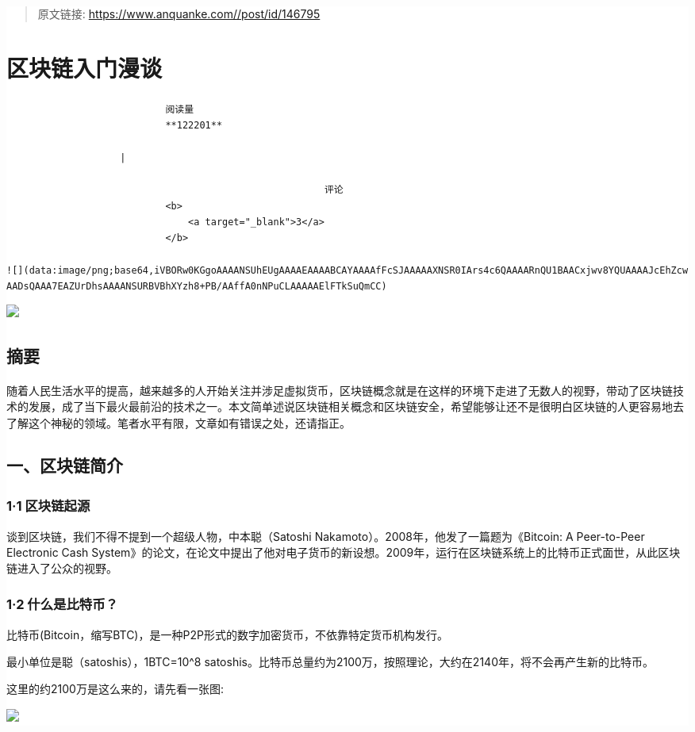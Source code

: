 > 原文链接: https://www.anquanke.com//post/id/146795 


# 区块链入门漫谈


                                阅读量   
                                **122201**
                            
                        |
                        
                                                            评论
                                <b>
                                    <a target="_blank">3</a>
                                </b>
                                                                                                                                    ![](data:image/png;base64,iVBORw0KGgoAAAANSUhEUgAAAAEAAAABCAYAAAAfFcSJAAAAAXNSR0IArs4c6QAAAARnQU1BAACxjwv8YQUAAAAJcEhZcwAADsQAAA7EAZUrDhsAAAANSURBVBhXYzh8+PB/AAffA0nNPuCLAAAAAElFTkSuQmCC)
                                                                                            



[![](https://p1.ssl.qhimg.com/t0188459e636b56fe62.jpg)](https://p1.ssl.qhimg.com/t0188459e636b56fe62.jpg)

## 

## 摘要

随着人民生活水平的提高，越来越多的人开始关注并涉足虚拟货币，区块链概念就是在这样的环境下走进了无数人的视野，带动了区块链技术的发展，成了当下最火最前沿的技术之一。本文简单述说区块链相关概念和区块链安全，希望能够让还不是很明白区块链的人更容易地去了解这个神秘的领域。笔者水平有限，文章如有错误之处，还请指正。



## 一、区块链简介

### [](/%E5%8C%BA%E5%9D%97%E9%93%BE/%E5%8C%BA%E5%9D%97%E9%93%BE%E6%BC%AB%E8%B0%88/blockchain.html#1%C2%B71-%E5%8C%BA%E5%9D%97%E9%93%BE%E8%B5%B7%E6%BA%90)1·1 区块链起源

谈到区块链，我们不得不提到一个超级人物，中本聪（Satoshi Nakamoto）。2008年，他发了一篇题为《Bitcoin: A Peer-to-Peer Electronic Cash System》的论文，在论文中提出了他对电子货币的新设想。2009年，运行在区块链系统上的比特币正式面世，从此区块链进入了公众的视野。

### [](/%E5%8C%BA%E5%9D%97%E9%93%BE/%E5%8C%BA%E5%9D%97%E9%93%BE%E6%BC%AB%E8%B0%88/blockchain.html#1%C2%B72-%E4%BB%80%E4%B9%88%E6%98%AF%E6%AF%94%E7%89%B9%E5%B8%81%EF%BC%9F)1·2 什么是比特币？

比特币(Bitcoin，缩写BTC)，是一种P2P形式的数字加密货币，不依靠特定货币机构发行。

最小单位是聪（satoshis），1BTC=10^8 satoshis。比特币总量约为2100万，按照理论，大约在2140年，将不会再产生新的比特币。

这里的约2100万是这么来的，请先看一张图:

[![](https://p2.ssl.qhimg.com/t017554fbc639593cd3.png)](https://p2.ssl.qhimg.com/t017554fbc639593cd3.png)
